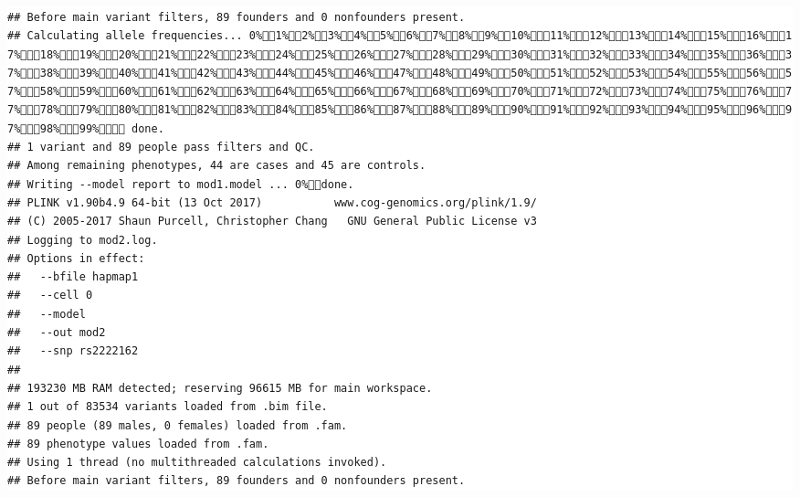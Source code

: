     ## Before main variant filters, 89 founders and 0 nonfounders present.
    ## Calculating allele frequencies... 0%1%2%3%4%5%6%7%8%9%10%11%12%13%14%15%16%17%18%19%20%21%22%23%24%25%26%27%28%29%30%31%32%33%34%35%36%37%38%39%40%41%42%43%44%45%46%47%48%49%50%51%52%53%54%55%56%57%58%59%60%61%62%63%64%65%66%67%68%69%70%71%72%73%74%75%76%77%78%79%80%81%82%83%84%85%86%87%88%89%90%91%92%93%94%95%96%97%98%99% done.
    ## 1 variant and 89 people pass filters and QC.
    ## Among remaining phenotypes, 44 are cases and 45 are controls.
    ## Writing --model report to mod1.model ... 0%done.
    ## PLINK v1.90b4.9 64-bit (13 Oct 2017)           www.cog-genomics.org/plink/1.9/
    ## (C) 2005-2017 Shaun Purcell, Christopher Chang   GNU General Public License v3
    ## Logging to mod2.log.
    ## Options in effect:
    ##   --bfile hapmap1
    ##   --cell 0
    ##   --model
    ##   --out mod2
    ##   --snp rs2222162
    ## 
    ## 193230 MB RAM detected; reserving 96615 MB for main workspace.
    ## 1 out of 83534 variants loaded from .bim file.
    ## 89 people (89 males, 0 females) loaded from .fam.
    ## 89 phenotype values loaded from .fam.
    ## Using 1 thread (no multithreaded calculations invoked).
    ## Before main variant filters, 89 founders and 0 nonfounders present.